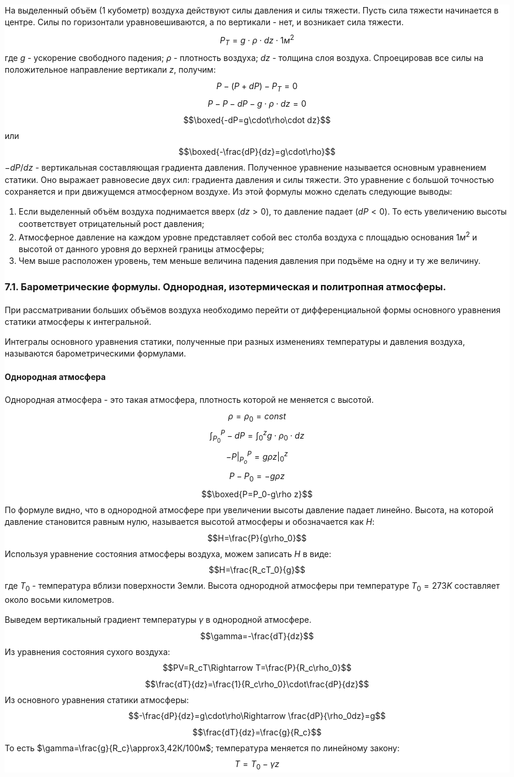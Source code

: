 На выделенный объём (1 кубометр) воздуха действуют силы давления и силы тяжести. Пусть сила тяжести начинается в центре. Силы по горизонтали уравновешиваются, а по вертикали - нет, и возникает сила тяжести.
$$P_{Т}=g\cdot \rho \cdot dz \cdot1{м}^2$$
где $g$ - ускорение свободного падения; $\rho$ - плотность воздуха; $dz$ - толщина слоя воздуха. Спроецировав все силы на положительное направление вертикали $z$, получим:
$$P-(P+dP)-P_{Т}=0$$
$$P-P-dP-g\cdot\rho\cdot dz=0$$
$$\boxed{-dP=g\cdot\rho\cdot dz}$$
или
$$\boxed{-\frac{dP}{dz}=g\cdot\rho}$$
$-dP/dz$ - вертикальная составляющая градиента давления. Полученное уравнение называется основным уравнением статики. Оно выражает равновесие двух сил: градиента давления и силы тяжести. Это уравнение с большой точностью сохраняется и при движущемся атмосферном воздухе. Из этой формулы можно сделать следующие выводы:
1. Если выделенный объём воздуха поднимается вверх ($dz>0$), то давление падает ($dP<0$). То есть увеличению высоты соответствует отрицательный рост давления;
2. Атмосферное давление на каждом уровне представляет собой вес столба воздуха с площадью основания $1м^2$ и высотой от данного уровня до верхней границы атмосферы;
3. Чем выше расположен уровень, тем меньше величина падения давления при подъёме на одну и ту же величину.

### 7.1. Барометрические формулы. Однородная, изотермическая и политропная атмосферы.

При рассматривании больших объёмов воздуха необходимо перейти от дифференциальной формы основного уравнения статики атмосферы к интегральной.

Интегралы основного уравнения статики, полученные при разных изменениях температуры и давления воздуха, называются барометрическими формулами.

#### Однородная атмосфера

Однородная атмосфера - это такая атмосфера, плотность которой не меняется с высотой.
$$\rho=\rho_0=const$$
$$\int_{P_0}^P-dP=\int_0^zg\cdot\rho_0\cdot dz$$
$$-P|_{P_o}^P=g\rho z|_0^z$$
$$P-P_0=-g\rho z$$
$$\boxed{P=P_0-g\rho z}$$
По формуле видно, что в однородной атмосфере при увеличении высоты давление падает линейно. Высота, на которой давление становится равным нулю, называется высотой атмосферы и обозначается как $H$:
$$H=\frac{P}{g\rho_0}$$
Используя уравнение состояния атмосферы воздуха, можем записать $H$ в виде:
$$H=\frac{R_сT_0}{g}$$
где $T_0$ - температура вблизи поверхности Земли. Высота однородной атмосферы при температуре $T_0=273K$ составляет около восьми километров.

Выведем вертикальный градиент температуры $\gamma$ в однородной атмосфере.
$$\gamma=-\frac{dT}{dz}$$
Из уравнения состояния сухого воздуха:
$$PV=R_сT\Rightarrow T=\frac{P}{R_с\rho_0}$$
$$\frac{dT}{dz}=\frac{1}{R_с\rho_0}\cdot\frac{dP}{dz}$$
Из основного уравнения статики атмосферы:
$$-\frac{dP}{dz}=g\cdot\rho\Rightarrow \frac{dP}{\rho_0dz}=g$$
$$\frac{dT}{dz}=\frac{g}{R_с}$$
То есть $\gamma=\frac{g}{R_с}\approx3,42К/100м$; температура меняется по линейному закону:
$$T=T_0-\gamma z$$
